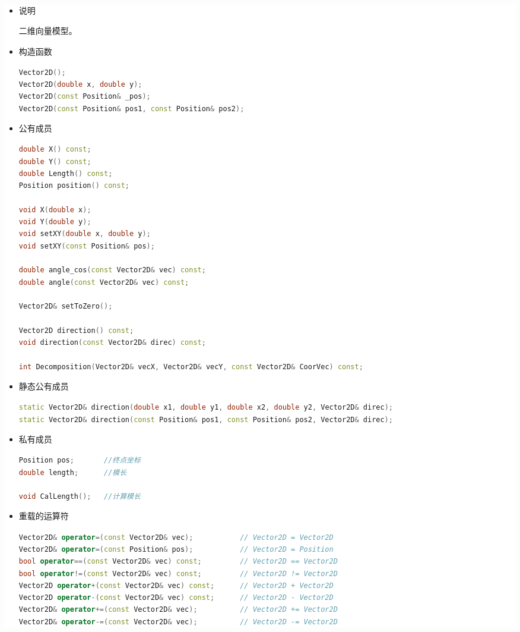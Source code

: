 + 说明

	二维向量模型。

+ 构造函数

	~~~c++
	Vector2D();
	Vector2D(double x, double y);
	Vector2D(const Position& _pos);
	Vector2D(const Position& pos1, const Position& pos2);
	~~~

+ 公有成员

	~~~c++
	double X() const;
	double Y() const;
	double Length() const;
	Position position() const;
	
	void X(double x);
	void Y(double y);
	void setXY(double x, double y);
	void setXY(const Position& pos);
	
	double angle_cos(const Vector2D& vec) const;
	double angle(const Vector2D& vec) const;
	
	Vector2D& setToZero();
	
	Vector2D direction() const;
	void direction(const Vector2D& direc) const;
	
	int Decomposition(Vector2D& vecX, Vector2D& vecY, const Vector2D& CoorVec) const;
	~~~

+ 静态公有成员

	~~~c++
	static Vector2D& direction(double x1, double y1, double x2, double y2, Vector2D& direc);
	static Vector2D& direction(const Position& pos1, const Position& pos2, Vector2D& direc);
	~~~

+ 私有成员

	~~~c++
	Position pos;  	 	//终点坐标
	double length;  	//模长
	
	void CalLength();	//计算模长
	~~~

+ 重载的运算符

	~~~c++
	Vector2D& operator=(const Vector2D& vec);			// Vector2D = Vector2D
	Vector2D& operator=(const Position& pos);			// Vector2D = Position
	bool operator==(const Vector2D& vec) const;			// Vector2D == Vector2D
	bool operator!=(const Vector2D& vec) const;			// Vector2D != Vector2D
	Vector2D operator+(const Vector2D& vec) const;		// Vector2D + Vector2D
	Vector2D operator-(const Vector2D& vec) const;		// Vector2D - Vector2D
	Vector2D& operator+=(const Vector2D& vec);			// Vector2D += Vector2D
	Vector2D& operator-=(const Vector2D& vec);			// Vector2D -= Vector2D
	